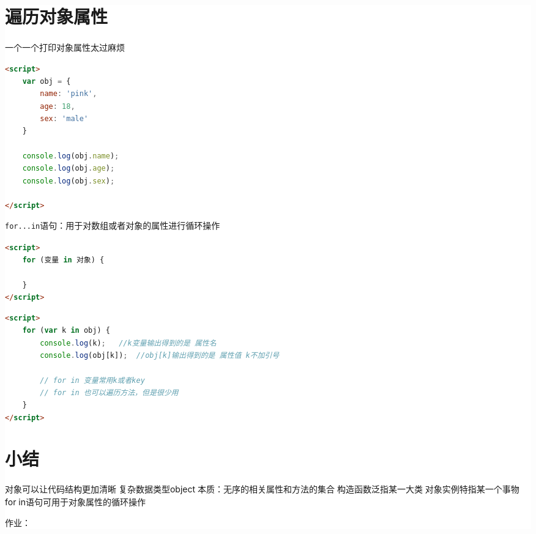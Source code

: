 # 遍历对象属性

一个一个打印对象属性太过麻烦

```html
<script>
	var obj = {
		name: 'pink',
		age: 18,
		sex: 'male'
	}

	console.log(obj.name);
	console.log(obj.age);
	console.log(obj.sex);

</script>
```



`for...in`语句：用于对数组或者对象的属性进行循环操作

```html
<script>
	for (变量 in 对象) {

	}
</script>
```

```html
<script>
	for (var k in obj) {
		console.log(k);   //k变量输出得到的是 属性名
		console.log(obj[k]);  //obj[k]输出得到的是 属性值 k不加引号

		// for in 变量常用k或者key
		// for in 也可以遍历方法，但是很少用
	}
</script>
```

# 小结

对象可以让代码结构更加清晰
复杂数据类型object
本质：无序的相关属性和方法的集合
构造函数泛指某一大类
对象实例特指某一个事物
for in语句可用于对象属性的循环操作


作业：

